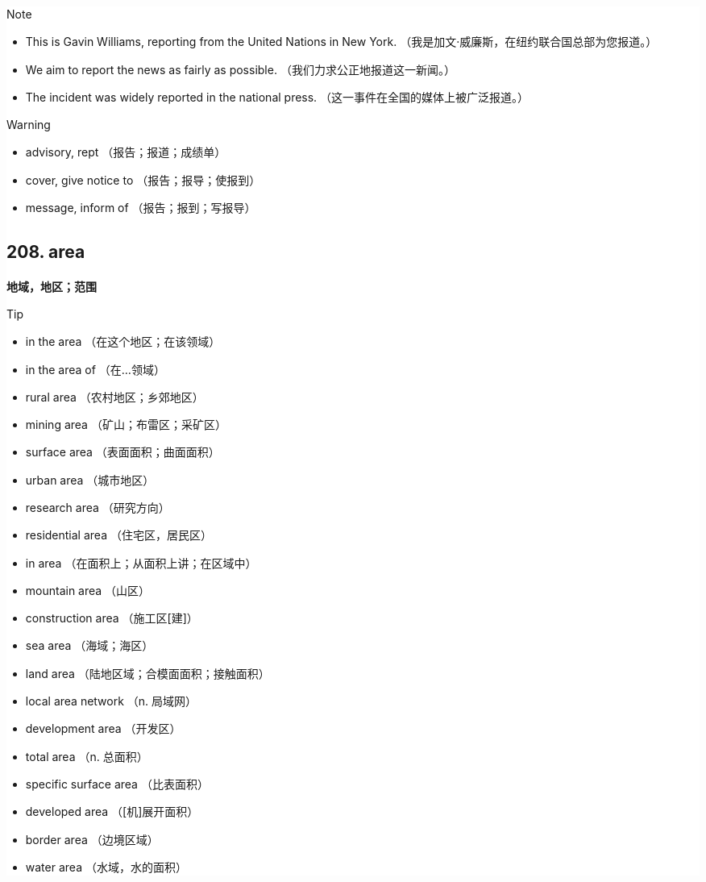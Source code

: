 > [!NOTE]
>
> - This is Gavin Williams, reporting from the United Nations in New York. （我是加文·威廉斯，在纽约联合国总部为您报道。）
>
> - We aim to report the news as fairly as possible. （我们力求公正地报道这一新闻。）
>
> - The incident was widely reported in the national press. （这一事件在全国的媒体上被广泛报道。）
>

> [!WARNING]
>
> - advisory, rept （报告；报道；成绩单）
>
> - cover, give notice to （报告；报导；使报到）
>
> - message, inform of （报告；报到；写报导）
>

## 208. area

**地域，地区；范围**

> [!TIP]
>
> - in the area （在这个地区；在该领域）
>
> - in the area of （在…领域）
>
> - rural area （农村地区；乡郊地区）
>
> - mining area （矿山；布雷区；采矿区）
>
> - surface area （表面面积；曲面面积）
>
> - urban area （城市地区）
>
> - research area （研究方向）
>
> - residential area （住宅区，居民区）
>
> - in area （在面积上；从面积上讲；在区域中）
>
> - mountain area （山区）
>
> - construction area （施工区[建]）
>
> - sea area （海域；海区）
>
> - land area （陆地区域；合模面面积；接触面积）
>
> - local area network （n. 局域网）
>
> - development area （开发区）
>
> - total area （n. 总面积）
>
> - specific surface area （比表面积）
>
> - developed area （[机]展开面积）
>
> - border area （边境区域）
>
> - water area （水域，水的面积）
>
